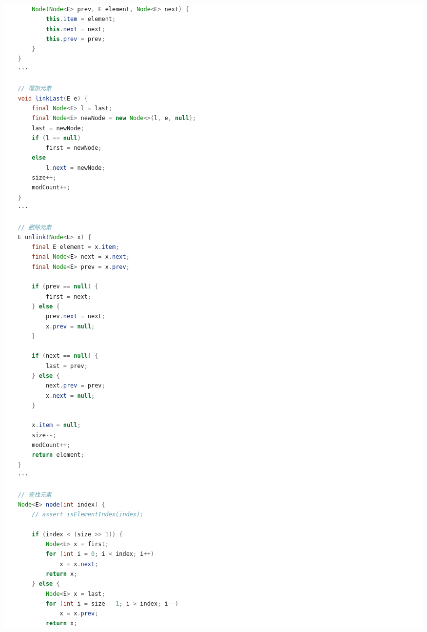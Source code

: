 ```java
        Node(Node<E> prev, E element, Node<E> next) {
            this.item = element;
            this.next = next;
            this.prev = prev;
        }
    }
    ···
    
    // 增加元素
    void linkLast(E e) {
        final Node<E> l = last;
        final Node<E> newNode = new Node<>(l, e, null);
        last = newNode;
        if (l == null)
            first = newNode;
        else
            l.next = newNode;
        size++;
        modCount++;
    }
    ···

    // 删除元素
    E unlink(Node<E> x) {
        final E element = x.item;
        final Node<E> next = x.next;
        final Node<E> prev = x.prev;

        if (prev == null) {
            first = next;
        } else {
            prev.next = next;
            x.prev = null;
        }

        if (next == null) {
            last = prev;
        } else {
            next.prev = prev;
            x.next = null;
        }

        x.item = null;
        size--;
        modCount++;
        return element;
    }
    ···

    // 查找元素
    Node<E> node(int index) {
        // assert isElementIndex(index);

        if (index < (size >> 1)) {
            Node<E> x = first;
            for (int i = 0; i < index; i++)
                x = x.next;
            return x;
        } else {
            Node<E> x = last;
            for (int i = size - 1; i > index; i--)
                x = x.prev;
            return x;
```
